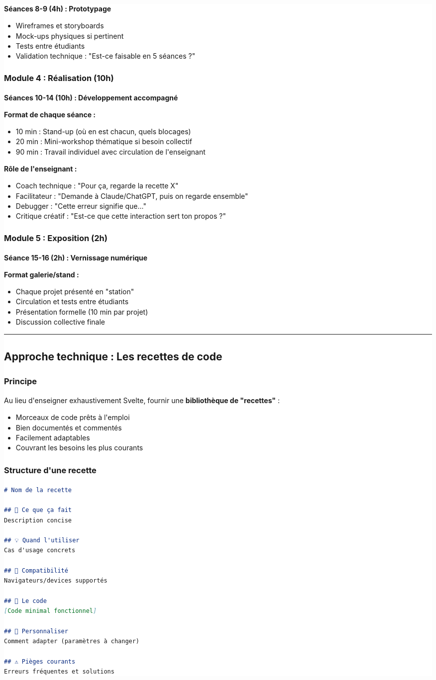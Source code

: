 **Séances 8-9 (4h) : Prototypage**
- Wireframes et storyboards
- Mock-ups physiques si pertinent
- Tests entre étudiants
- Validation technique : "Est-ce faisable en 5 séances ?"

### Module 4 : Réalisation (10h)

**Séances 10-14 (10h) : Développement accompagné**

**Format de chaque séance :**
- 10 min : Stand-up (où en est chacun, quels blocages)
- 20 min : Mini-workshop thématique si besoin collectif
- 90 min : Travail individuel avec circulation de l'enseignant

**Rôle de l'enseignant :**
- Coach technique : "Pour ça, regarde la recette X"
- Facilitateur : "Demande à Claude/ChatGPT, puis on regarde ensemble"
- Debugger : "Cette erreur signifie que..."
- Critique créatif : "Est-ce que cette interaction sert ton propos ?"

### Module 5 : Exposition (2h)

**Séance 15-16 (2h) : Vernissage numérique**

**Format galerie/stand :**
- Chaque projet présenté en "station"
- Circulation et tests entre étudiants
- Présentation formelle (10 min par projet)
- Discussion collective finale

---

## Approche technique : Les recettes de code

### Principe

Au lieu d'enseigner exhaustivement Svelte, fournir une **bibliothèque de "recettes"** :
- Morceaux de code prêts à l'emploi
- Bien documentés et commentés
- Facilement adaptables
- Couvrant les besoins les plus courants

### Structure d'une recette

```markdown
# Nom de la recette

## 🎯 Ce que ça fait
Description concise

## 💡 Quand l'utiliser
Cas d'usage concrets

## 📱 Compatibilité
Navigateurs/devices supportés

## 🔧 Le code
[Code minimal fonctionnel]

## 🎨 Personnaliser
Comment adapter (paramètres à changer)

## ⚠️ Pièges courants
Erreurs fréquentes et solutions
```